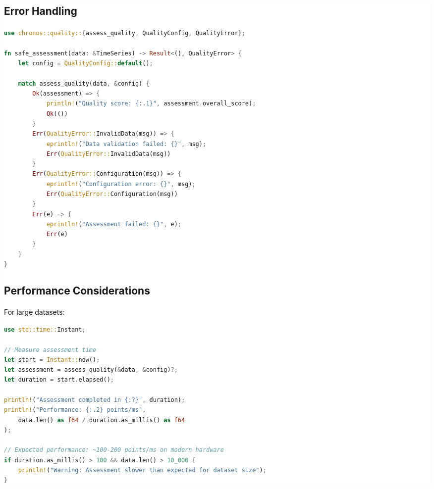 ## Error Handling

```rust
use chronos::quality::{assess_quality, QualityConfig, QualityError};

fn safe_assessment(data: &TimeSeries) -> Result<(), QualityError> {
    let config = QualityConfig::default();

    match assess_quality(data, &config) {
        Ok(assessment) => {
            println!("Quality score: {:.1}", assessment.overall_score);
            Ok(())
        }
        Err(QualityError::InvalidData(msg)) => {
            eprintln!("Data validation failed: {}", msg);
            Err(QualityError::InvalidData(msg))
        }
        Err(QualityError::Configuration(msg)) => {
            eprintln!("Configuration error: {}", msg);
            Err(QualityError::Configuration(msg))
        }
        Err(e) => {
            eprintln!("Assessment failed: {}", e);
            Err(e)
        }
    }
}
```

## Performance Considerations

For large datasets:

```rust
use std::time::Instant;

// Measure assessment time
let start = Instant::now();
let assessment = assess_quality(&data, &config)?;
let duration = start.elapsed();

println!("Assessment completed in {:?}", duration);
println!("Performance: {:.2} points/ms",
    data.len() as f64 / duration.as_millis() as f64
);

// Expected performance: ~100-200 points/ms on modern hardware
if duration.as_millis() > 100 && data.len() > 10_000 {
    println!("Warning: Assessment slower than expected for dataset size");
}
```
